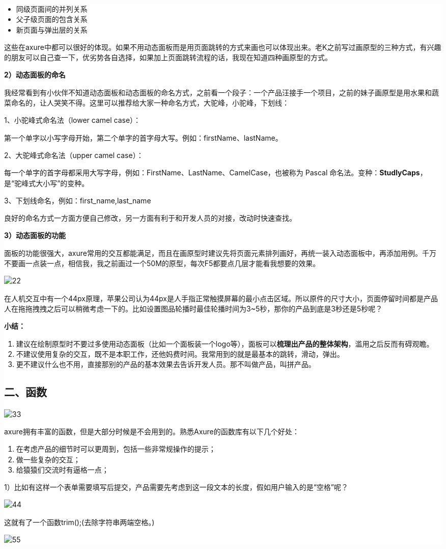 - 同级页面间的并列关系
- 父子级页面的包含关系
- 新页面与弹出层的关系

这些在axure中都可以很好的体现。如果不用动态面板而是用页面跳转的方式来画也可以体现出来。老K之前写过画原型的三种方式，有兴趣的朋友可以自己查一下，优劣势各自选择，如果加上页面跳转流程的话，我现在知道四种画原型的方式。

**2）动态面板的命名**

我经常看到有小伙伴不知道动态面板和动态面板的命名方式，之前看一个段子：一个产品汪接手一个项目，之前的妹子画原型是用水果和蔬菜命名的，让人哭笑不得。这里可以推荐给大家一种命名方式，大驼峰，小驼峰，下划线：

1、小驼峰式命名法（lower camel case）：

第一个单字以小写字母开始，第二个单字的首字母大写。例如：firstName、lastName。

2、大驼峰式命名法（upper camel case）：

每一个单字的首字母都采用大写字母，例如：FirstName、LastName、CamelCase，也被称为 Pascal 命名法。变种：**StudlyCaps**，是“驼峰式大小写”的变种。

3、下划线命名，例如：first_name,last_name

良好的命名方式一方面方便自己修改，另一方面有利于和开发人员的对接，改动时快速查找。

**3）动态面板的功能**

面板的功能很强大，axure常用的交互都能满足，而且在画原型时建议先将页面元素排列画好，再统一装入动态面板中，再添加用例。千万不要画一点装一点，相信我，我之前画过一个50M的原型，每次F5都要点几层才能看我想要的效果。

![22](http://image.woshipm.com/wp-files/2016/09/22-3.png)

在人机交互中有一个44px原理，苹果公司认为44px是人手指正常触摸屏幕的最小点击区域。所以原件的尺寸大小，页面停留时间都是产品人在拖拖拽拽之后可以稍微考虑一下的。比如设置图品轮播时最佳轮播时间为3~5秒，那你的产品到底是3秒还是5秒呢？

**小结：**

1. 建议在绘制原型时不要过多使用动态面板（比如一个面板装一个logo等），面板可以**梳理出产品的整体架构**，滥用之后反而有碍观瞻。
2. 不建议使用复杂的交互，既不是本职工作，还他妈费时间。我常用到的就是最基本的跳转，滑动，弹出。
3. 更不建议什么也不用，直接那别的产品的基本效果去告诉开发人员。那不叫做产品，叫拼产品。

## 二、函数

![33](http://image.woshipm.com/wp-files/2016/09/33-3.png)

axure拥有丰富的函数，但是大部分时候是不会用到的。熟悉Axure的函数库有以下几个好处：

1. 在考虑产品的细节时可以更周到，包括一些非常规操作的提示；
2. 做一些复杂的交互；
3. 给猿猿们交流时有逼格一点；

1）比如有这样一个表单需要填写后提交，产品需要先考虑到这一段文本的长度，假如用户输入的是“空格”呢？

![44](http://image.woshipm.com/wp-files/2016/09/44.png)

这就有了一个函数trim();(去除字符串两端空格。)

![55](http://image.woshipm.com/wp-files/2016/09/55-1.png)
